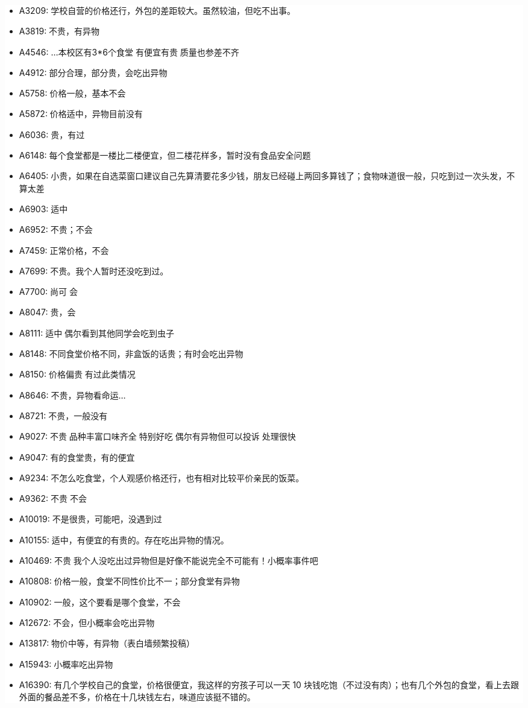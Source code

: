 - A3209: 学校自营的价格还行，外包的差距较大。虽然较油，但吃不出事。

- A3819: 不贵，有异物

- A4546: …本校区有3\*6个食堂 有便宜有贵 质量也参差不齐

- A4912: 部分合理，部分贵，会吃出异物

- A5758: 价格一般，基本不会

- A5872: 价格适中，异物目前没有

- A6036: 贵，有过

- A6148: 每个食堂都是一楼比二楼便宜，但二楼花样多，暂时没有食品安全问题

- A6405: 小贵，如果在自选菜窗口建议自己先算清要花多少钱，朋友已经碰上两回多算钱了；食物味道很一般，只吃到过一次头发，不算太差

- A6903: 适中

- A6952: 不贵；不会

- A7459: 正常价格，不会

- A7699: 不贵。我个人暂时还没吃到过。

- A7700: 尚可 会

- A8047: 贵，会

- A8111: 适中 偶尔看到其他同学会吃到虫子

- A8148: 不同食堂价格不同，非盒饭的话贵；有时会吃出异物

- A8150: 价格偏贵 有过此类情况

- A8646: 不贵，异物看命运…

- A8721: 不贵，一般没有

- A9027: 不贵 品种丰富口味齐全 特别好吃 偶尔有异物但可以投诉 处理很快

- A9047: 有的食堂贵，有的便宜

- A9234: 不怎么吃食堂，个人观感价格还行，也有相对比较平价亲民的饭菜。

- A9362: 不贵 不会

- A10019: 不是很贵，可能吧，没遇到过

- A10155: 适中，有便宜的有贵的。存在吃出异物的情况。

- A10469: 不贵 我个人没吃出过异物但是好像不能说完全不可能有！小概率事件吧

- A10808: 价格一般，食堂不同性价比不一；部分食堂有异物

- A10902: 一般，这个要看是哪个食堂，不会

- A12672: 不会，但小概率会吃出异物

- A13817: 物价中等，有异物（表白墙频繁投稿）

- A15943: 小概率吃出异物

- A16390: 有几个学校自己的食堂，价格很便宜，我这样的穷孩子可以一天 10 块钱吃饱（不过没有肉）；也有几个外包的食堂，看上去跟外面的餐品差不多，价格在十几块钱左右，味道应该挺不错的。
